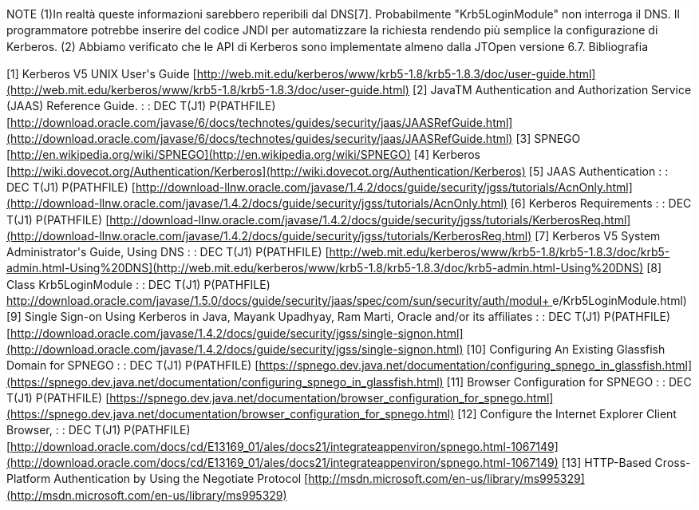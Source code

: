 NOTE
(1)In realtà queste informazioni sarebbero reperibili dal DNS[7]. Probabilmente "Krb5LoginModule" non interroga il DNS. Il programmatore potrebbe inserire del codice JNDI per automatizzare la richiesta rendendo più semplice la configurazione di Kerberos.
(2) Abbiamo verificato che le API di Kerberos sono implementate almeno dalla JTOpen versione 6.7.
Bibliografia

[1] Kerberos V5 UNIX User's Guide
[http://web.mit.edu/kerberos/www/krb5-1.8/krb5-1.8.3/doc/user-guide.html](http://web.mit.edu/kerberos/www/krb5-1.8/krb5-1.8.3/doc/user-guide.html)
[2] JavaTM Authentication and Authorization Service (JAAS) Reference Guide.
 :  : DEC T(J1) P(PATHFILE) [http://download.oracle.com/javase/6/docs/technotes/guides/security/jaas/JAASRefGuide.html](http://download.oracle.com/javase/6/docs/technotes/guides/security/jaas/JAASRefGuide.html)
[3] SPNEGO
[http://en.wikipedia.org/wiki/SPNEGO](http://en.wikipedia.org/wiki/SPNEGO)
[4] Kerberos
[http://wiki.dovecot.org/Authentication/Kerberos](http://wiki.dovecot.org/Authentication/Kerberos)
[5] JAAS Authentication
 :  : DEC T(J1) P(PATHFILE) [http://download-llnw.oracle.com/javase/1.4.2/docs/guide/security/jgss/tutorials/AcnOnly.html](http://download-llnw.oracle.com/javase/1.4.2/docs/guide/security/jgss/tutorials/AcnOnly.html)
[6] Kerberos Requirements
 :  : DEC T(J1) P(PATHFILE) [http://download-llnw.oracle.com/javase/1.4.2/docs/guide/security/jgss/tutorials/KerberosReq.html](http://download-llnw.oracle.com/javase/1.4.2/docs/guide/security/jgss/tutorials/KerberosReq.html)
[7] Kerberos V5 System Administrator's Guide, Using DNS
 :  : DEC T(J1) P(PATHFILE) [http://web.mit.edu/kerberos/www/krb5-1.8/krb5-1.8.3/doc/krb5-admin.html-Using%20DNS](http://web.mit.edu/kerberos/www/krb5-1.8/krb5-1.8.3/doc/krb5-admin.html-Using%20DNS)
[8] Class Krb5LoginModule
 :  : DEC T(J1) P(PATHFILE) [http://download.oracle.com/javase/1.5.0/docs/guide/security/jaas/spec/com/sun/security/auth/modul+
](http://download.oracle.com/javase/1.5.0/docs/guide/security/jaas/spec/com/sun/security/auth/modul+
)
e/Krb5LoginModule.html)
[9] Single Sign-on Using Kerberos in Java, Mayank Upadhyay, Ram Marti, Oracle and/or its affiliates
 :  : DEC T(J1) P(PATHFILE) [http://download.oracle.com/javase/1.4.2/docs/guide/security/jgss/single-signon.html](http://download.oracle.com/javase/1.4.2/docs/guide/security/jgss/single-signon.html)
[10] Configuring An Existing Glassfish Domain for SPNEGO
 :  : DEC T(J1) P(PATHFILE) [https://spnego.dev.java.net/documentation/configuring_spnego_in_glassfish.html](https://spnego.dev.java.net/documentation/configuring_spnego_in_glassfish.html)
[11] Browser Configuration for SPNEGO
 :  : DEC T(J1) P(PATHFILE) [https://spnego.dev.java.net/documentation/browser_configuration_for_spnego.html](https://spnego.dev.java.net/documentation/browser_configuration_for_spnego.html)
[12] Configure the Internet Explorer Client Browser,
 :  : DEC T(J1) P(PATHFILE) [http://download.oracle.com/docs/cd/E13169_01/ales/docs21/integrateappenviron/spnego.html-1067149](http://download.oracle.com/docs/cd/E13169_01/ales/docs21/integrateappenviron/spnego.html-1067149)
[13] HTTP-Based Cross-Platform Authentication by Using the Negotiate Protocol
[http://msdn.microsoft.com/en-us/library/ms995329](http://msdn.microsoft.com/en-us/library/ms995329)
